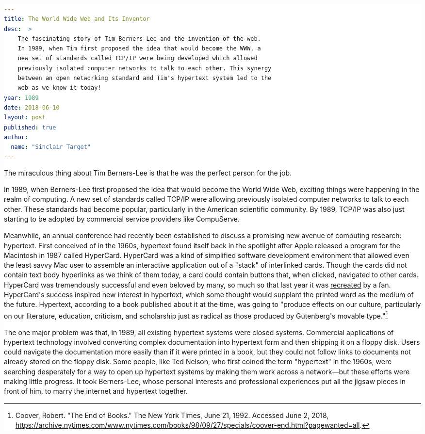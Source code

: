 ```yaml
---
title: The World Wide Web and Its Inventor
desc:  >
    The fascinating story of Tim Berners-Lee and the invention of the web.
    In 1989, when Tim first proposed the idea that would become the WWW, a
    new set of standards called TCP/IP were being developed which allowed
    previously isolated computer networks to talk to each other. This synergy
    between an open networking standard and Tim's hypertext system led to the
    web as we know it today!
year: 1989
date: 2018-06-10
layout: post
published: true
author:
  name: "Sinclair Target"
---
```


The miraculous thing about Tim Berners-Lee is that he was the perfect person
for the job.

In 1989, when Berners-Lee first proposed the idea that would become the World
Wide Web, exciting things were happening in the realm of computing. A new set
of standards called TCP/IP were allowing previously isolated computer networks
to talk to each other. These standards had become popular, particularly in the
American scientific community. By 1989, TCP/IP was also just starting to be
adopted by commercial service providers like CompuServe.


Meanwhile, an annual conference had recently been established to discuss a
promising new avenue of computing research: hypertext. First conceived of in
the 1960s, hypertext found itself back in the spotlight after Apple released a
program for the Macintosh in 1987 called HyperCard. HyperCard was a kind of
simplified software development environment that allowed even the least savvy
Mac user to assemble an interactive application out of a "stack" of interlinked
cards. Though the cards did not contain text body hyperlinks as we think of
them today, a card could contain buttons that, when clicked, navigated to other
cards. HyperCard was tremendously successful and even beloved by many, so much
so that last year it was [recreated](https://www.vipercard.net/) by a fan.
HyperCard's success inspired new interest in hypertext, which some thought
would supplant the printed word as the medium of the future. Hypertext,
according to a book published about it at the time, was going to "produce
effects on our culture, particularly on our literature, education, criticism,
and scholarship just as radical as those produced by Gutenberg's movable
type."[^1]

The one major problem was that, in 1989, all existing hypertext systems were
closed systems. Commercial applications of hypertext technology involved
converting complex documentation into hypertext form and then shipping it on a
floppy disk. Users could navigate the documentation more easily than if it were
printed in a book, but they could not follow links to documents not already
stored on the floppy disk. Some people, like Ted Nelson, who first coined the
term "hypertext" in the 1960s, were searching desperately for a way to open up
hypertext systems by making them work across a network—but these efforts were
making little progress. It took Berners-Lee, whose personal interests and
professional experiences put all the jigsaw pieces in front of him, to marry
the internet and hypertext together.


[^1]: Coover, Robert. "The End of Books." The New York Times, June 21, 1992. Accessed June 2, 2018, <https://archive.nytimes.com/www.nytimes.com/books/98/09/27/specials/coover-end.html?pagewanted=all>.
[^2]: Berners-Lee, Tim, and Mark Fischetti. _Weaving the Web: The Original Design and Ultimate Destiny of the World Wide Web_. (Harper Business, 2000), 3.
[^3]: Berners-Lee, 9.
[^4]: ibid.
[^5]: Berners-Lee, 1.
[^6]: Berners-Lee, 11.
[^7]: Berners-Lee, 12.
[^8]: Berners-Lee, 19.
[^9]: ibid.
[^10]: Berners-Lee, 15.
[^11]: "Tim Berners-Lee's Proposal". CERN, accessed June 10, 2018, <http://info.cern.ch/Proposal.html>.
[^12]: Berners-Lee, 26.
[^13]: Berners-Lee, 23.
[^14]: Berners-Lee, 29.